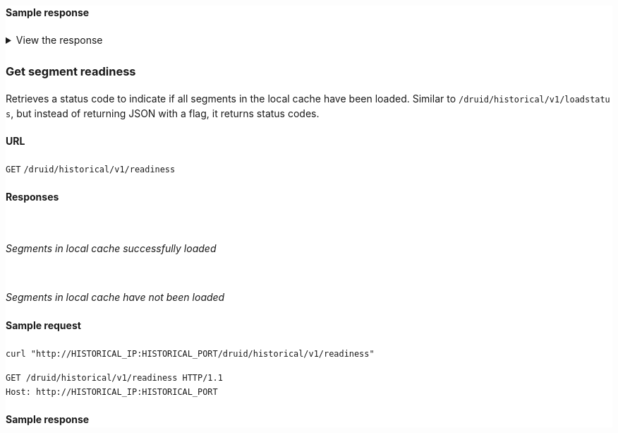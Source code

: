 #### Sample response

<details><summary>View the response</summary></details>

### Get segment readiness

Retrieves a status code to indicate if all segments in the local cache have been loaded. Similar to `/druid/historical/v1/loadstatus`, but instead of returning JSON with a flag, it returns status codes.

#### URL

`GET` `/druid/historical/v1/readiness`

#### Responses

<Tabs>

<TabItem value="49" label="200 SUCCESS">


<br/>

*Segments in local cache successfully loaded*

</TabItem>
<TabItem value="50" label="503 SERVICE UNAVAILABLE">


<br/>

*Segments in local cache have not been loaded*

</TabItem>
</Tabs>

#### Sample request

<Tabs>

<TabItem value="51" label="cURL">


```shell
curl "http://HISTORICAL_IP:HISTORICAL_PORT/druid/historical/v1/readiness"
```

</TabItem>
<TabItem value="52" label="HTTP">


```http
GET /druid/historical/v1/readiness HTTP/1.1
Host: http://HISTORICAL_IP:HISTORICAL_PORT
```

</TabItem>
</Tabs>

#### Sample response
